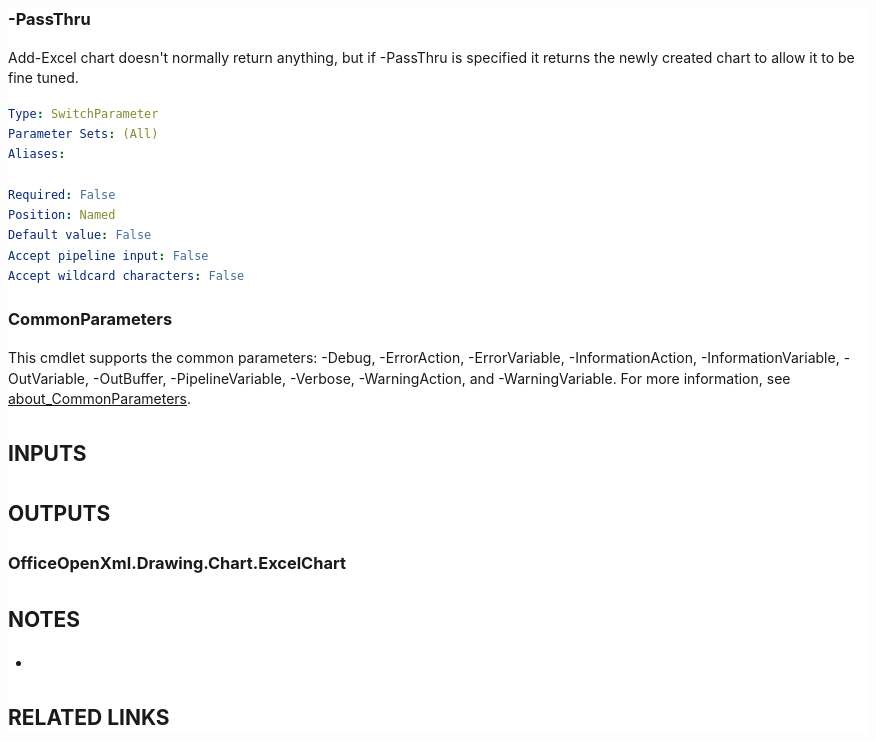 ### -PassThru
Add-Excel chart doesn't normally return anything, but if -PassThru is specified it returns the newly created chart to allow it to be fine tuned.

```yaml
Type: SwitchParameter
Parameter Sets: (All)
Aliases:

Required: False
Position: Named
Default value: False
Accept pipeline input: False
Accept wildcard characters: False
```

### CommonParameters
This cmdlet supports the common parameters: -Debug, -ErrorAction, -ErrorVariable, -InformationAction, -InformationVariable, -OutVariable, -OutBuffer, -PipelineVariable, -Verbose, -WarningAction, and -WarningVariable. For more information, see [about_CommonParameters](http://go.microsoft.com/fwlink/?LinkID=113216).

## INPUTS

## OUTPUTS

### OfficeOpenXml.Drawing.Chart.ExcelChart
## NOTES
*

## RELATED LINKS
